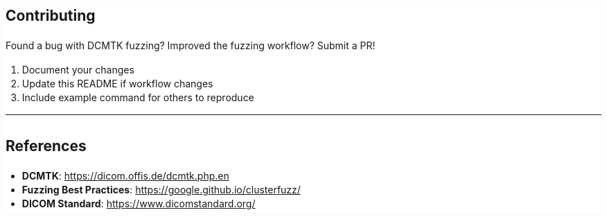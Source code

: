 
## Contributing

Found a bug with DCMTK fuzzing? Improved the fuzzing workflow? Submit a PR!

1. Document your changes
2. Update this README if workflow changes
3. Include example command for others to reproduce

---

## References

- **DCMTK**: https://dicom.offis.de/dcmtk.php.en
- **Fuzzing Best Practices**: https://google.github.io/clusterfuzz/
- **DICOM Standard**: https://www.dicomstandard.org/
